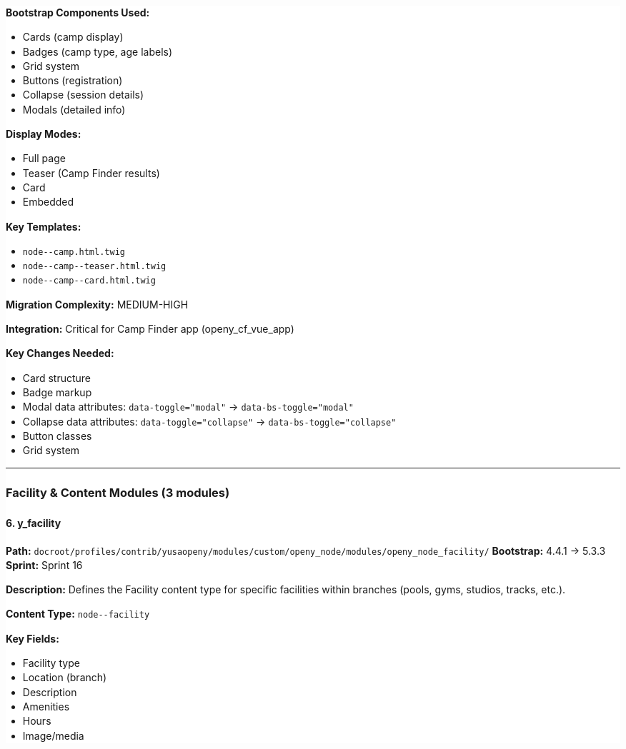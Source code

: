 **Bootstrap Components Used:**
- Cards (camp display)
- Badges (camp type, age labels)
- Grid system
- Buttons (registration)
- Collapse (session details)
- Modals (detailed info)

**Display Modes:**
- Full page
- Teaser (Camp Finder results)
- Card
- Embedded

**Key Templates:**
- `node--camp.html.twig`
- `node--camp--teaser.html.twig`
- `node--camp--card.html.twig`

**Migration Complexity:** MEDIUM-HIGH

**Integration:** Critical for Camp Finder app (openy_cf_vue_app)

**Key Changes Needed:**
- Card structure
- Badge markup
- Modal data attributes: `data-toggle="modal"` → `data-bs-toggle="modal"`
- Collapse data attributes: `data-toggle="collapse"` → `data-bs-toggle="collapse"`
- Button classes
- Grid system

---

### Facility & Content Modules (3 modules)

#### 6. y_facility

**Path:** `docroot/profiles/contrib/yusaopeny/modules/custom/openy_node/modules/openy_node_facility/`
**Bootstrap:** 4.4.1 → 5.3.3
**Sprint:** Sprint 16

**Description:**
Defines the Facility content type for specific facilities within branches (pools, gyms, studios, tracks, etc.).

**Content Type:** `node--facility`

**Key Fields:**
- Facility type
- Location (branch)
- Description
- Amenities
- Hours
- Image/media
